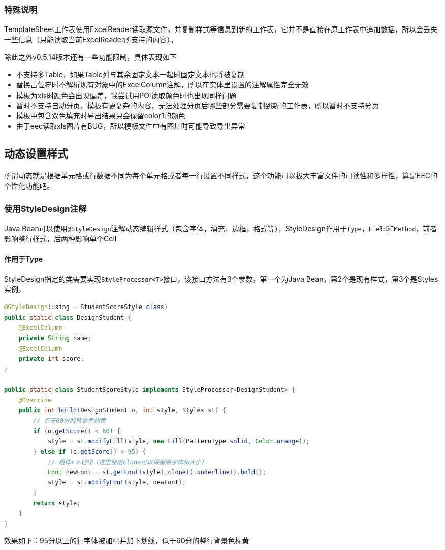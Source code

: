 ### 特殊说明

TemplateSheet工作表使用ExcelReader读取源文件，并复制样式等信息到新的工作表，它并不是直接在原工作表中追加数据，所以会丢失一些信息（只能读取当前ExcelReader所支持的内容）。

除此之外v0.5.14版本还有一些功能限制，具体表现如下

+ 不支持多Table，如果Table列与其余固定文本一起时固定文本也将被复制
+ 替换占位符时不解析现有对象中的ExcelColumn注解，所以在实体里设置的注解属性完全无效
+ 模板为xls时颜色会出现偏差，我尝试用POI读取颜色时也出现同样问题
+ 暂时不支持自动分页，模板有更复杂的内容，无法处理分页后哪些部分需要复制到新的工作表，所以暂时不支持分页
+ 模板中包含双色填充时导出结果只会保留color1的颜色
+ 由于eec读取xls图片有BUG，所以模板文件中有图片时可能导致导出异常

## 动态设置样式

所谓动态就是根据单元格或行数据不同为每个单元格或者每一行设置不同样式，这个功能可以极大丰富文件的可读性和多样性，算是EEC的个性化功能吧。

### 使用StyleDesign注解

Java Bean可以使用`@StyleDesign`注解动态编辑样式（包含字体，填充，边框，格式等），StyleDesign作用于`Type`，`Field`和`Method`，前者影响整行样式，后两种影响单个Cell

#### 作用于Type

StyleDesign指定的类需要实现`StyleProcessor<T>`接口，该接口方法有3个参数，第一个为Java Bean，第2个是现有样式，第3个是Styles实例，

```java
@StyleDesign(using = StudentScoreStyle.class)
public static class DesignStudent {
    @ExcelColumn
    private String name;
    @ExcelColumn
    private int score;
}

public static class StudentScoreStyle implements StyleProcessor<DesignStudent> {
    @Override
    public int build(DesignStudent o, int style, Styles st) {
        // 低于60分时背景色标黄
        if (o.getScore() < 60) {
            style = st.modifyFill(style, new Fill(PatternType.solid, Color.orange));
        } else if (o.getScore() > 95) {
            // 粗体+下划线（这里使用clone可以保留原字体和大小）
            Font newFont = st.getFont(style).clone().underline().bold();
            style = st.modifyFont(style, newFont);
        }
        return style;
    }
}
```

效果如下：95分以上的行字体被加粗并加下划线，低于60分的整行背景色标黄
